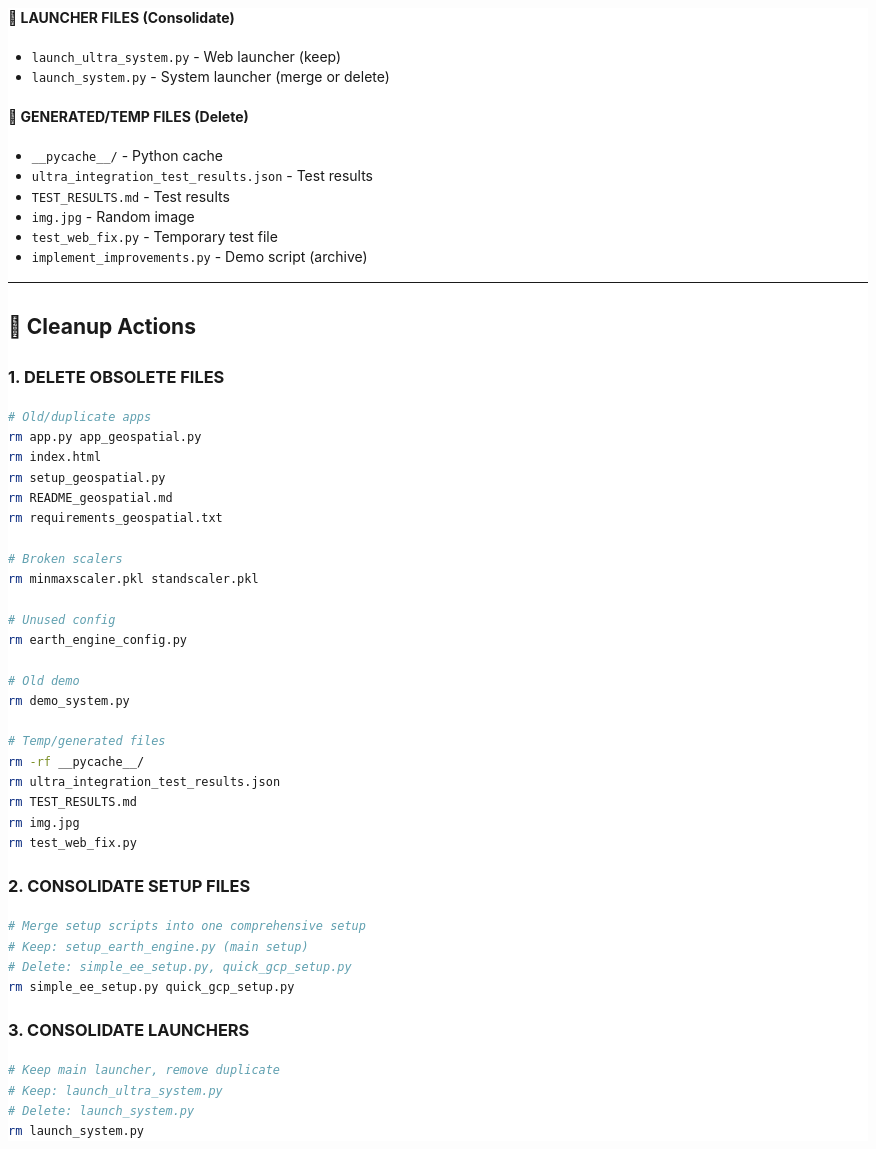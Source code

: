 #### 🚀 **LAUNCHER FILES** (Consolidate)
- `launch_ultra_system.py` - Web launcher (keep)
- `launch_system.py` - System launcher (merge or delete)

#### 📁 **GENERATED/TEMP FILES** (Delete)
- `__pycache__/` - Python cache
- `ultra_integration_test_results.json` - Test results
- `TEST_RESULTS.md` - Test results
- `img.jpg` - Random image
- `test_web_fix.py` - Temporary test file
- `implement_improvements.py` - Demo script (archive)

---

## 🎯 Cleanup Actions

### 1. DELETE OBSOLETE FILES
```bash
# Old/duplicate apps
rm app.py app_geospatial.py
rm index.html
rm setup_geospatial.py
rm README_geospatial.md
rm requirements_geospatial.txt

# Broken scalers
rm minmaxscaler.pkl standscaler.pkl

# Unused config
rm earth_engine_config.py

# Old demo
rm demo_system.py

# Temp/generated files
rm -rf __pycache__/
rm ultra_integration_test_results.json
rm TEST_RESULTS.md
rm img.jpg
rm test_web_fix.py
```

### 2. CONSOLIDATE SETUP FILES
```bash
# Merge setup scripts into one comprehensive setup
# Keep: setup_earth_engine.py (main setup)
# Delete: simple_ee_setup.py, quick_gcp_setup.py
rm simple_ee_setup.py quick_gcp_setup.py
```

### 3. CONSOLIDATE LAUNCHERS
```bash
# Keep main launcher, remove duplicate
# Keep: launch_ultra_system.py
# Delete: launch_system.py
rm launch_system.py
```
